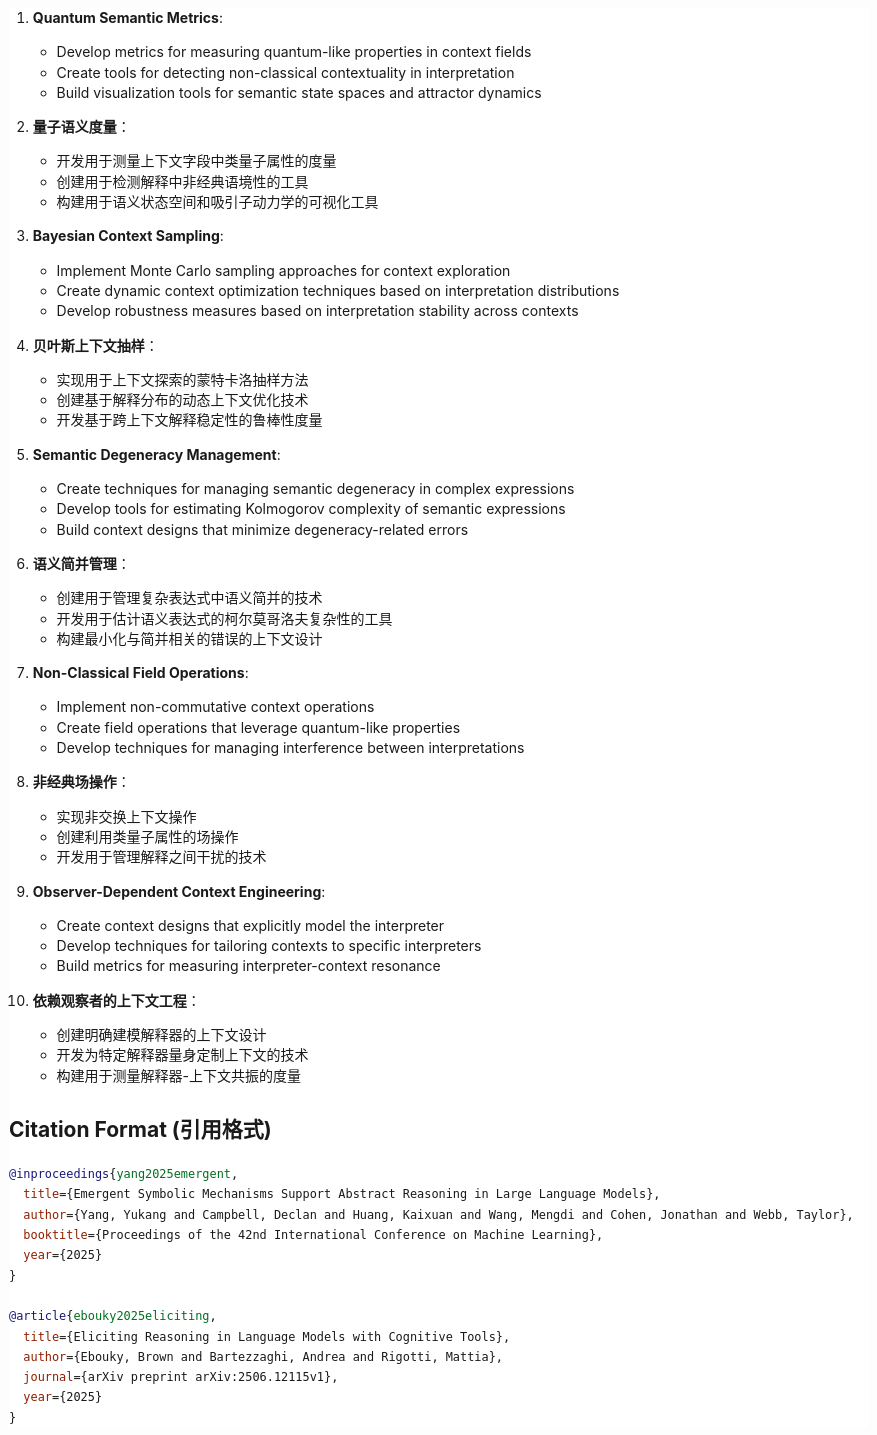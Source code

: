 1. **Quantum Semantic Metrics**:
   - Develop metrics for measuring quantum-like properties in context fields
   - Create tools for detecting non-classical contextuality in interpretation
   - Build visualization tools for semantic state spaces and attractor dynamics

1. **量子语义度量**：
   - 开发用于测量上下文字段中类量子属性的度量
   - 创建用于检测解释中非经典语境性的工具
   - 构建用于语义状态空间和吸引子动力学的可视化工具

2. **Bayesian Context Sampling**:
   - Implement Monte Carlo sampling approaches for context exploration
   - Create dynamic context optimization techniques based on interpretation distributions
   - Develop robustness measures based on interpretation stability across contexts

2. **贝叶斯上下文抽样**：
   - 实现用于上下文探索的蒙特卡洛抽样方法
   - 创建基于解释分布的动态上下文优化技术
   - 开发基于跨上下文解释稳定性的鲁棒性度量

3. **Semantic Degeneracy Management**:
   - Create techniques for managing semantic degeneracy in complex expressions
   - Develop tools for estimating Kolmogorov complexity of semantic expressions
   - Build context designs that minimize degeneracy-related errors

3. **语义简并管理**：
   - 创建用于管理复杂表达式中语义简并的技术
   - 开发用于估计语义表达式的柯尔莫哥洛夫复杂性的工具
   - 构建最小化与简并相关的错误的上下文设计

4. **Non-Classical Field Operations**:
   - Implement non-commutative context operations
   - Create field operations that leverage quantum-like properties
   - Develop techniques for managing interference between interpretations

4. **非经典场操作**：
   - 实现非交换上下文操作
   - 创建利用类量子属性的场操作
   - 开发用于管理解释之间干扰的技术

5. **Observer-Dependent Context Engineering**:
   - Create context designs that explicitly model the interpreter
   - Develop techniques for tailoring contexts to specific interpreters
   - Build metrics for measuring interpreter-context resonance

5. **依赖观察者的上下文工程**：
   - 创建明确建模解释器的上下文设计
   - 开发为特定解释器量身定制上下文的技术
   - 构建用于测量解释器-上下文共振的度量

## Citation Format (引用格式)

```bibtex
@inproceedings{yang2025emergent,
  title={Emergent Symbolic Mechanisms Support Abstract Reasoning in Large Language Models},
  author={Yang, Yukang and Campbell, Declan and Huang, Kaixuan and Wang, Mengdi and Cohen, Jonathan and Webb, Taylor},
  booktitle={Proceedings of the 42nd International Conference on Machine Learning},
  year={2025}
}

@article{ebouky2025eliciting,
  title={Eliciting Reasoning in Language Models with Cognitive Tools},
  author={Ebouky, Brown and Bartezzaghi, Andrea and Rigotti, Mattia},
  journal={arXiv preprint arXiv:2506.12115v1},
  year={2025}
}

```